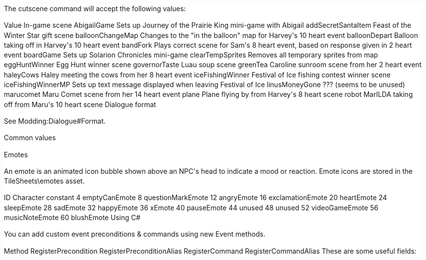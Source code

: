 The cutscene command will accept the following values:

Value	In-game scene
AbigailGame	Sets up Journey of the Prairie King mini-game with Abigail
addSecretSantaItem	Feast of the Winter Star gift scene
balloonChangeMap	Changes to the "in the balloon" map for Harvey's 10 heart event
balloonDepart	Balloon taking off in Harvey's 10 heart event
bandFork	Plays correct scene for Sam's 8 heart event, based on response given in 2 heart event
boardGame	Sets up Solarion Chronicles mini-game
clearTempSprites	Removes all temporary sprites from map
eggHuntWinner	Egg Hunt winner scene
governorTaste	Luau soup scene
greenTea	Caroline sunroom scene from her 2 heart event
haleyCows	Haley meeting the cows from her 8 heart event
iceFishingWinner	Festival of Ice fishing contest winner scene
iceFishingWinnerMP	Sets up text message displayed when leaving Festival of Ice
linusMoneyGone	??? (seems to be unused)
marucomet	Maru Comet scene from her 14 heart event
plane	Plane flying by from Harvey's 8 heart scene
robot	MarILDA taking off from Maru's 10 heart scene
Dialogue format

See Modding:Dialogue#Format.

Common values

Emotes

An emote is an animated icon bubble shown above an NPC's head to indicate a mood or reaction. Emote icons are stored in the TileSheets\emotes asset.

ID	Character constant
4	emptyCanEmote
8	questionMarkEmote
12	angryEmote
16	exclamationEmote
20	heartEmote
24	sleepEmote
28	sadEmote
32	happyEmote
36	xEmote
40	pauseEmote
44	unused
48	unused
52	videoGameEmote
56	musicNoteEmote
60	blushEmote
Using C#

You can add custom event preconditions & commands using new Event methods.

Method
RegisterPrecondition
RegisterPreconditionAlias
RegisterCommand
RegisterCommandAlias
These are some useful fields:
